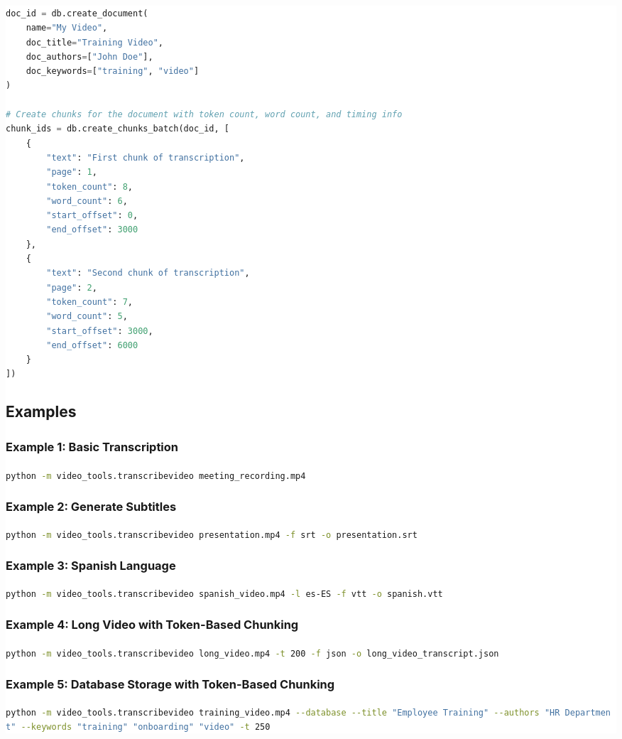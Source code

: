 ```python
doc_id = db.create_document(
    name="My Video",
    doc_title="Training Video",
    doc_authors=["John Doe"],
    doc_keywords=["training", "video"]
)

# Create chunks for the document with token count, word count, and timing info
chunk_ids = db.create_chunks_batch(doc_id, [
    {
        "text": "First chunk of transcription", 
        "page": 1, 
        "token_count": 8,
        "word_count": 6,
        "start_offset": 0,
        "end_offset": 3000
    },
    {
        "text": "Second chunk of transcription", 
        "page": 2,
        "token_count": 7,
        "word_count": 5,
        "start_offset": 3000,
        "end_offset": 6000
    }
])
```

## Examples

### Example 1: Basic Transcription
```bash
python -m video_tools.transcribevideo meeting_recording.mp4
```

### Example 2: Generate Subtitles
```bash
python -m video_tools.transcribevideo presentation.mp4 -f srt -o presentation.srt
```

### Example 3: Spanish Language
```bash
python -m video_tools.transcribevideo spanish_video.mp4 -l es-ES -f vtt -o spanish.vtt
```

### Example 4: Long Video with Token-Based Chunking
```bash
python -m video_tools.transcribevideo long_video.mp4 -t 200 -f json -o long_video_transcript.json
```

### Example 5: Database Storage with Token-Based Chunking
```bash
python -m video_tools.transcribevideo training_video.mp4 --database --title "Employee Training" --authors "HR Department" --keywords "training" "onboarding" "video" -t 250
```
